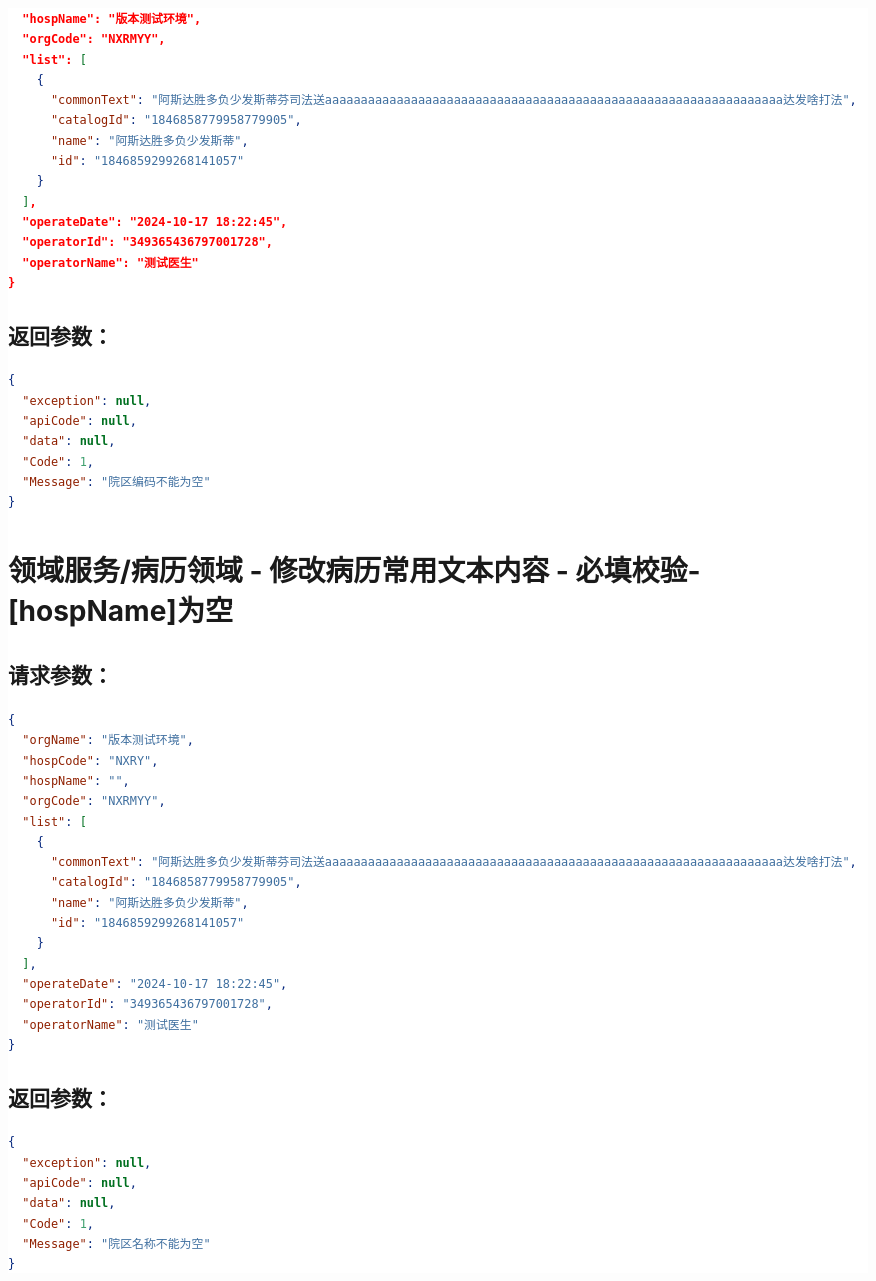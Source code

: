 ``` json
  "hospName": "版本测试环境",
  "orgCode": "NXRMYY",
  "list": [
    {
      "commonText": "阿斯达胜多负少发斯蒂芬司法送aaaaaaaaaaaaaaaaaaaaaaaaaaaaaaaaaaaaaaaaaaaaaaaaaaaaaaaaaaaaaaaa达发啥打法",
      "catalogId": "1846858779958779905",
      "name": "阿斯达胜多负少发斯蒂",
      "id": "1846859299268141057"
    }
  ],
  "operateDate": "2024-10-17 18:22:45",
  "operatorId": "349365436797001728",
  "operatorName": "测试医生"
}
```
## 返回参数：
``` json
{
  "exception": null,
  "apiCode": null,
  "data": null,
  "Code": 1,
  "Message": "院区编码不能为空"
}
```
# 领域服务/病历领域 - 修改病历常用文本内容 - 必填校验-[hospName]为空
## 请求参数：
``` json
{
  "orgName": "版本测试环境",
  "hospCode": "NXRY",
  "hospName": "",
  "orgCode": "NXRMYY",
  "list": [
    {
      "commonText": "阿斯达胜多负少发斯蒂芬司法送aaaaaaaaaaaaaaaaaaaaaaaaaaaaaaaaaaaaaaaaaaaaaaaaaaaaaaaaaaaaaaaa达发啥打法",
      "catalogId": "1846858779958779905",
      "name": "阿斯达胜多负少发斯蒂",
      "id": "1846859299268141057"
    }
  ],
  "operateDate": "2024-10-17 18:22:45",
  "operatorId": "349365436797001728",
  "operatorName": "测试医生"
}
```
## 返回参数：
``` json
{
  "exception": null,
  "apiCode": null,
  "data": null,
  "Code": 1,
  "Message": "院区名称不能为空"
}
```